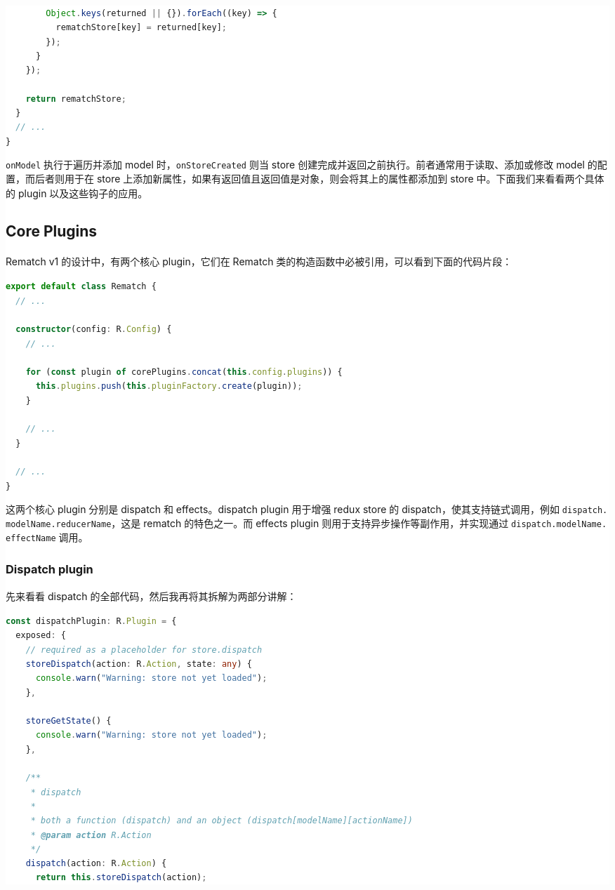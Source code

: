 ```ts
        Object.keys(returned || {}).forEach((key) => {
          rematchStore[key] = returned[key];
        });
      }
    });

    return rematchStore;
  }
  // ...
}
```

`onModel` 执行于遍历并添加 model 时，`onStoreCreated` 则当 store 创建完成并返回之前执行。前者通常用于读取、添加或修改 model 的配置，而后者则用于在 store 上添加新属性，如果有返回值且返回值是对象，则会将其上的属性都添加到 store 中。下面我们来看看两个具体的 plugin 以及这些钩子的应用。

## Core Plugins

Rematch v1 的设计中，有两个核心 plugin，它们在 Rematch 类的构造函数中必被引用，可以看到下面的代码片段：

```ts
export default class Rematch {
  // ...

  constructor(config: R.Config) {
    // ...

    for (const plugin of corePlugins.concat(this.config.plugins)) {
      this.plugins.push(this.pluginFactory.create(plugin));
    }

    // ...
  }

  // ...
}
```

这两个核心 plugin 分别是 dispatch 和 effects。dispatch plugin 用于增强 redux store 的 dispatch，使其支持链式调用，例如 `dispatch.modelName.reducerName`，这是 rematch 的特色之一。而 effects plugin 则用于支持异步操作等副作用，并实现通过 `dispatch.modelName.effectName` 调用。

### Dispatch plugin

先来看看 dispatch 的全部代码，然后我再将其拆解为两部分讲解：

```ts
const dispatchPlugin: R.Plugin = {
  exposed: {
    // required as a placeholder for store.dispatch
    storeDispatch(action: R.Action, state: any) {
      console.warn("Warning: store not yet loaded");
    },

    storeGetState() {
      console.warn("Warning: store not yet loaded");
    },

    /**
     * dispatch
     *
     * both a function (dispatch) and an object (dispatch[modelName][actionName])
     * @param action R.Action
     */
    dispatch(action: R.Action) {
      return this.storeDispatch(action);
```